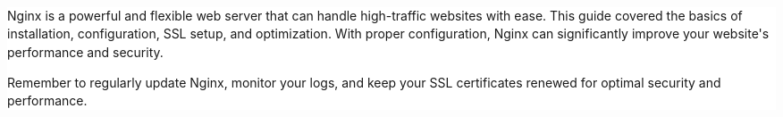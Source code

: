 Nginx is a powerful and flexible web server that can handle high-traffic websites with ease. This guide covered the basics of installation, configuration, SSL setup, and optimization. With proper configuration, Nginx can significantly improve your website's performance and security.

Remember to regularly update Nginx, monitor your logs, and keep your SSL certificates renewed for optimal security and performance.
